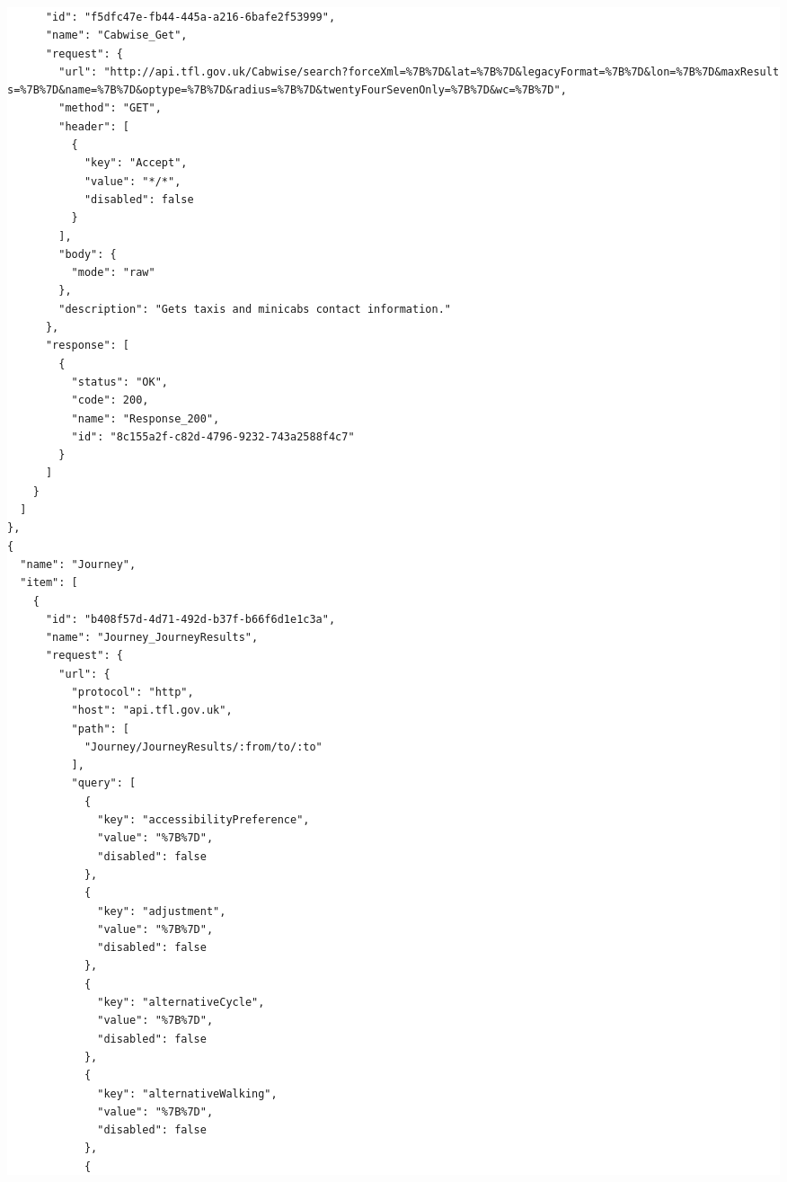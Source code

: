           "id": "f5dfc47e-fb44-445a-a216-6bafe2f53999",
          "name": "Cabwise_Get",
          "request": {
            "url": "http://api.tfl.gov.uk/Cabwise/search?forceXml=%7B%7D&lat=%7B%7D&legacyFormat=%7B%7D&lon=%7B%7D&maxResults=%7B%7D&name=%7B%7D&optype=%7B%7D&radius=%7B%7D&twentyFourSevenOnly=%7B%7D&wc=%7B%7D",
            "method": "GET",
            "header": [
              {
                "key": "Accept",
                "value": "*/*",
                "disabled": false
              }
            ],
            "body": {
              "mode": "raw"
            },
            "description": "Gets taxis and minicabs contact information."
          },
          "response": [
            {
              "status": "OK",
              "code": 200,
              "name": "Response_200",
              "id": "8c155a2f-c82d-4796-9232-743a2588f4c7"
            }
          ]
        }
      ]
    },
    {
      "name": "Journey",
      "item": [
        {
          "id": "b408f57d-4d71-492d-b37f-b66f6d1e1c3a",
          "name": "Journey_JourneyResults",
          "request": {
            "url": {
              "protocol": "http",
              "host": "api.tfl.gov.uk",
              "path": [
                "Journey/JourneyResults/:from/to/:to"
              ],
              "query": [
                {
                  "key": "accessibilityPreference",
                  "value": "%7B%7D",
                  "disabled": false
                },
                {
                  "key": "adjustment",
                  "value": "%7B%7D",
                  "disabled": false
                },
                {
                  "key": "alternativeCycle",
                  "value": "%7B%7D",
                  "disabled": false
                },
                {
                  "key": "alternativeWalking",
                  "value": "%7B%7D",
                  "disabled": false
                },
                {